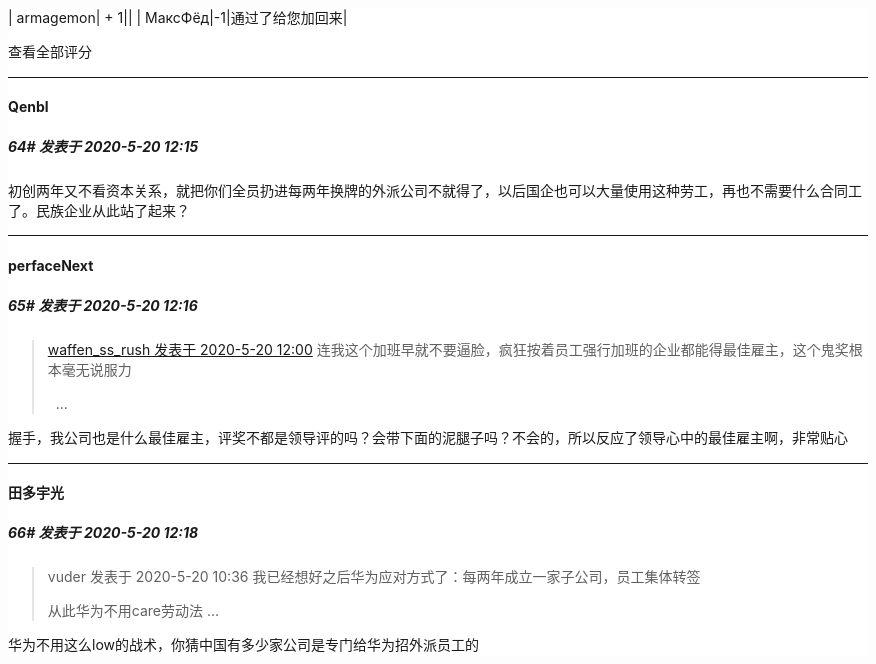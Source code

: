 | armagemon| + 1||
| МаксФёд|-1|通过了给您加回来|



查看全部评分






-----

####  Qenbl  
##### 64#       发表于 2020-5-20 12:15




初创两年又不看资本关系，就把你们全员扔进每两年换牌的外派公司不就得了，以后国企也可以大量使用这种劳工，再也不需要什么合同工了。民族企业从此站了起来？







-----

####  perfaceNext  
##### 65#       发表于 2020-5-20 12:16



<blockquote><a href="httphttps://bbs.saraba1st.com/2b/forum.php?mod=redirect&amp;goto=findpost&amp;pid=47487109&amp;ptid=1936401" target="_blank">waffen_ss_rush 发表于 2020-5-20 12:00</a>
连我这个加班早就不要逼脸，疯狂按着员工强行加班的企业都能得最佳雇主，这个鬼奖根本毫无说服力

  ...</blockquote>
握手，我公司也是什么最佳雇主，评奖不都是领导评的吗？会带下面的泥腿子吗？不会的，所以反应了领导心中的最佳雇主啊，非常贴心







-----

####  田多宇光  
##### 66#       发表于 2020-5-20 12:18



<blockquote>vuder 发表于 2020-5-20 10:36
我已经想好之后华为应对方式了：每两年成立一家子公司，员工集体转签

从此华为不用care劳动法 ...</blockquote>
华为不用这么low的战术，你猜中国有多少家公司是专门给华为招外派员工的






